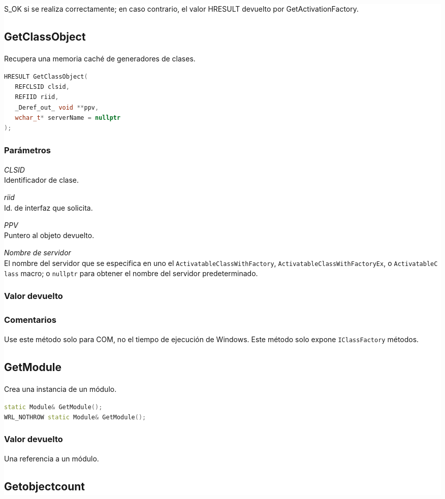 S_OK si se realiza correctamente; en caso contrario, el valor HRESULT devuelto por GetActivationFactory.

## <a name="getclassobject"></a>GetClassObject

Recupera una memoria caché de generadores de clases.

```cpp
HRESULT GetClassObject(
   REFCLSID clsid,
   REFIID riid,
   _Deref_out_ void **ppv,
   wchar_t* serverName = nullptr
);
```

### <a name="parameters"></a>Parámetros

*CLSID*<br/>
Identificador de clase.

*riid*<br/>
Id. de interfaz que solicita.

*PPV*<br/>
Puntero al objeto devuelto.

*Nombre de servidor*<br/>
El nombre del servidor que se especifica en uno el `ActivatableClassWithFactory`, `ActivatableClassWithFactoryEx`, o `ActivatableClass` macro; o `nullptr` para obtener el nombre del servidor predeterminado.

### <a name="return-value"></a>Valor devuelto

### <a name="remarks"></a>Comentarios

Use este método solo para COM, no el tiempo de ejecución de Windows. Este método solo expone `IClassFactory` métodos.

## <a name="getmodule"></a>GetModule

Crea una instancia de un módulo.

```cpp
static Module& GetModule();
WRL_NOTHROW static Module& GetModule();
```

### <a name="return-value"></a>Valor devuelto

Una referencia a un módulo.

## <a name="getobjectcount"></a>Getobjectcount
